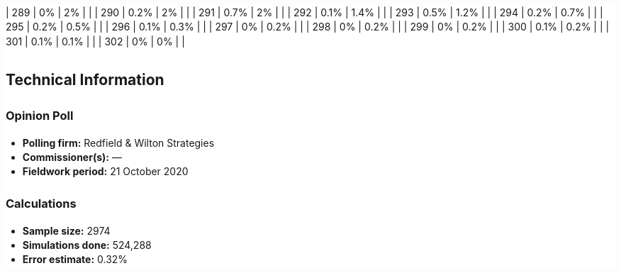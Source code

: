 | 289 | 0% | 2% |  |
| 290 | 0.2% | 2% |  |
| 291 | 0.7% | 2% |  |
| 292 | 0.1% | 1.4% |  |
| 293 | 0.5% | 1.2% |  |
| 294 | 0.2% | 0.7% |  |
| 295 | 0.2% | 0.5% |  |
| 296 | 0.1% | 0.3% |  |
| 297 | 0% | 0.2% |  |
| 298 | 0% | 0.2% |  |
| 299 | 0% | 0.2% |  |
| 300 | 0.1% | 0.2% |  |
| 301 | 0.1% | 0.1% |  |
| 302 | 0% | 0% |  |


## Technical Information

### Opinion Poll

+ **Polling firm:** Redfield & Wilton Strategies
+ **Commissioner(s):** —
+ **Fieldwork period:** 21 October 2020

### Calculations

+ **Sample size:** 2974
+ **Simulations done:** 524,288
+ **Error estimate:** 0.32%

